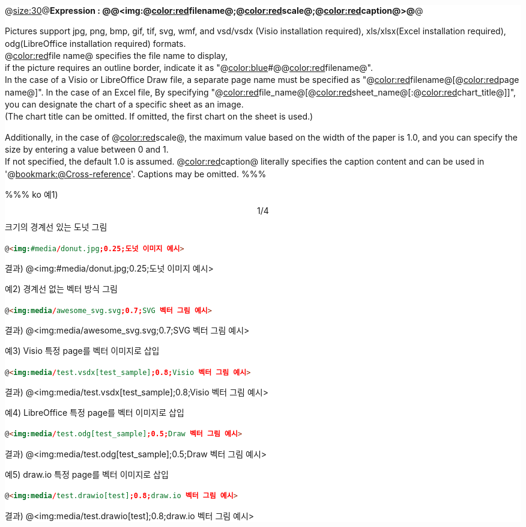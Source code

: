 @<size:30>@<b>Expression : @@<img:@<color:red>filename@</color>;@<color:red>scale@</color>;@<color:red>caption@</color>>@</b>@</size>

Pictures support jpg, png, bmp, gif, tif, svg, wmf, and vsd/vsdx (Visio installation required), xls/xlsx(Excel installation required), odg(LibreOffice installation required) formats. \
@<color:red>file name@</color> specifies the file name to display, \
if the picture requires an outline border, indicate it as "@<color:blue>#@</color>@<color:red>filename@</color>". \
In the case of a Visio or LibreOffice Draw file, a separate page name must be specified as "@<color:red>filename@</color>[@<color:red>page name@</color>]".
In the case of an Excel file, By specifying "@<color:red>file_name@</color>[@<color:red>sheet_name@</color>[:@<color:red>chart_title@</color>]]", \
you can designate the chart of a specific sheet as an image. \
(The chart title can be omitted. If omitted, the first chart on the sheet is used.)

Additionally, in the case of @<color:red>scale@</color>, the maximum value based on the width of the paper is 1.0, and you can specify the size by entering a value between 0 and 1. \
If not specified, the default 1.0 is assumed.
@<color:red>caption@</color> literally specifies the caption content and can be used in '@<bookmark:@Cross-reference>'. Captions may be omitted.
%%%



 
%%% ko
예1) $$1/4$$ 크기의 경계선 있는 도넛 그림
```html
@<img:#media/donut.jpg;0.25;도넛 이미지 예시>
```
결과)
@<img:#media/donut.jpg;0.25;도넛 이미지 예시>

예2) 경계선 없는 벡터 방식 그림
```html
@<img:media/awesome_svg.svg;0.7;SVG 벡터 그림 예시>
```
결과)
@<img:media/awesome_svg.svg;0.7;SVG 벡터 그림 예시>

예3) Visio 특정 page를 벡터 이미지로 삽입
```html
@<img:media/test.vsdx[test_sample];0.8;Visio 벡터 그림 예시>
```
결과)
@<img:media/test.vsdx[test_sample];0.8;Visio 벡터 그림 예시>

예4) LibreOffice 특정 page를 벡터 이미지로 삽입
```html
@<img:media/test.odg[test_sample];0.5;Draw 벡터 그림 예시>
```
결과)
@<img:media/test.odg[test_sample];0.5;Draw 벡터 그림 예시>

예5) draw.io 특정 page를 벡터 이미지로 삽입
```html
@<img:media/test.drawio[test];0.8;draw.io 벡터 그림 예시>
```
결과)
@<img:media/test.drawio[test];0.8;draw.io 벡터 그림 예시>
